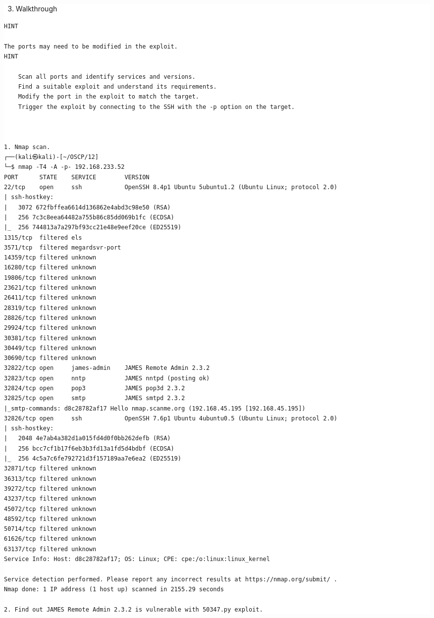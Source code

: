 ```
```

3. Walkthrough 
```
HINT

The ports may need to be modified in the exploit.
HINT

    Scan all ports and identify services and versions.
    Find a suitable exploit and understand its requirements.
    Modify the port in the exploit to match the target.
    Trigger the exploit by connecting to the SSH with the -p option on the target.



1. Nmap scan. 
┌──(kali㉿kali)-[~/OSCP/12]
└─$ nmap -T4 -A -p- 192.168.233.52
PORT      STATE    SERVICE        VERSION
22/tcp    open     ssh            OpenSSH 8.4p1 Ubuntu 5ubuntu1.2 (Ubuntu Linux; protocol 2.0)
| ssh-hostkey: 
|   3072 672fbffea6614d136862e4abd3c98e50 (RSA)
|   256 7c3c8eea64482a755b86c85dd069b1fc (ECDSA)
|_  256 744813a7a297bf93cc21e48e9eef20ce (ED25519)
1315/tcp  filtered els
3571/tcp  filtered megardsvr-port
14359/tcp filtered unknown
16280/tcp filtered unknown
19806/tcp filtered unknown
23621/tcp filtered unknown
26411/tcp filtered unknown
28319/tcp filtered unknown
28826/tcp filtered unknown
29924/tcp filtered unknown
30381/tcp filtered unknown
30449/tcp filtered unknown
30690/tcp filtered unknown
32822/tcp open     james-admin    JAMES Remote Admin 2.3.2
32823/tcp open     nntp           JAMES nntpd (posting ok)
32824/tcp open     pop3           JAMES pop3d 2.3.2
32825/tcp open     smtp           JAMES smtpd 2.3.2
|_smtp-commands: d8c28782af17 Hello nmap.scanme.org (192.168.45.195 [192.168.45.195])
32826/tcp open     ssh            OpenSSH 7.6p1 Ubuntu 4ubuntu0.5 (Ubuntu Linux; protocol 2.0)
| ssh-hostkey: 
|   2048 4e7ab4a382d1a015fd4d0f0bb262defb (RSA)
|   256 bcc7cf1b17f6eb3b3fd13a1fd5d4bdbf (ECDSA)
|_  256 4c5a7c6fe792721d3f157189aa7e6ea2 (ED25519)
32871/tcp filtered unknown
36313/tcp filtered unknown
39272/tcp filtered unknown
43237/tcp filtered unknown
45072/tcp filtered unknown
48592/tcp filtered unknown
50714/tcp filtered unknown
61626/tcp filtered unknown
63137/tcp filtered unknown
Service Info: Host: d8c28782af17; OS: Linux; CPE: cpe:/o:linux:linux_kernel

Service detection performed. Please report any incorrect results at https://nmap.org/submit/ .
Nmap done: 1 IP address (1 host up) scanned in 2155.29 seconds

2. Find out JAMES Remote Admin 2.3.2 is vulnerable with 50347.py exploit. 

```